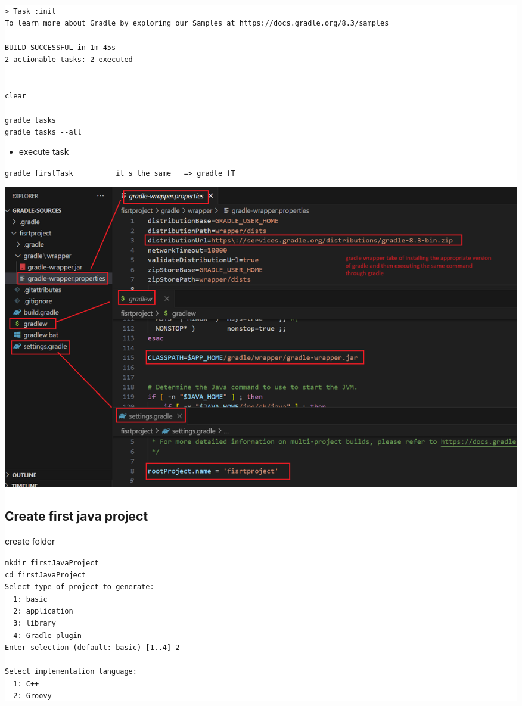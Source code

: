 ````
> Task :init
To learn more about Gradle by exploring our Samples at https://docs.gradle.org/8.3/samples

BUILD SUCCESSFUL in 1m 45s
2 actionable tasks: 2 executed


clear 

gradle tasks 
gradle tasks --all

````

- execute task 
````
gradle firstTask          it s the same   => gradle fT
````


![info!](images/003-gradlew-gradle-wrapper-01.png)


## Create first java project 

create folder 
````
mkdir firstJavaProject 
cd firstJavaProject 
Select type of project to generate:
  1: basic
  2: application
  3: library
  4: Gradle plugin
Enter selection (default: basic) [1..4] 2

Select implementation language:
  1: C++
  2: Groovy
````